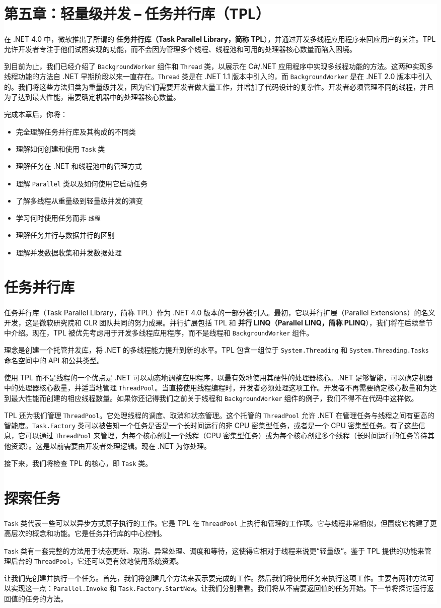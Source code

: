 # 第五章：轻量级并发 – 任务并行库（TPL）

在 .NET 4.0 中，微软推出了所谓的 **任务并行库（Task Parallel Library，简称 TPL**），并通过开发多线程应用程序来回应用户的关注。TPL 允许开发者专注于他们试图实现的功能，而不会因为管理多个线程、线程池和可用的处理器核心数量而陷入困境。

到目前为止，我们已经介绍了 `BackgroundWorker` 组件和 `Thread` 类，以展示在 C#/.NET 应用程序中实现多线程功能的方法。这两种实现多线程功能的方法自 .NET 早期阶段以来一直存在。`Thread` 类是在 .NET 1.1 版本中引入的，而 `BackgroundWorker` 是在 .NET 2.0 版本中引入的。我们将这些方法归类为重量级并发，因为它们需要开发者做大量工作，并增加了代码设计的复杂性。开发者必须管理不同的线程，并且为了达到最大性能，需要确定机器中的处理器核心数量。

完成本章后，你将：

+   完全理解任务并行库及其构成的不同类

+   理解如何创建和使用 `Task` 类

+   理解任务在 .NET 和线程池中的管理方式

+   理解 `Parallel` 类以及如何使用它启动任务

+   了解多线程从重量级到轻量级并发的演变

+   学习何时使用任务而非 `线程`

+   理解任务并行与数据并行的区别

+   理解并发数据收集和并发数据处理

# 任务并行库

任务并行库（Task Parallel Library，简称 TPL）作为 .NET 4.0 版本的一部分被引入。最初，它以并行扩展（Parallel Extensions）的名义开发，这是微软研究院和 CLR 团队共同的努力成果。并行扩展包括 TPL 和 **并行 LINQ（Parallel LINQ，简称 PLINQ**），我们将在后续章节中介绍。现在，TPL 被优先考虑用于开发多线程应用程序，而不是线程和 `BackgroundWorker` 组件。

理念是创建一个托管并发库，将 .NET 的多线程能力提升到新的水平。TPL 包含一组位于 `System.Threading` 和 `System.Threading.Tasks` 命名空间中的 API 和公共类型。

使用 TPL 而不是线程的一个优点是 .NET 可以动态地调整应用程序，以最有效地使用其硬件的处理器核心。.NET 足够智能，可以确定机器中的处理器核心数量，并适当地管理 `ThreadPool`。当直接使用线程编程时，开发者必须处理这项工作。开发者不再需要确定核心数量和为达到最大性能而创建的相应线程数量。如果你还记得我们之前关于线程和 `BackgroundWorker` 组件的例子，我们不得不在代码中这样做。

TPL 还为我们管理 `ThreadPool`。它处理线程的调度、取消和状态管理。这个托管的 `ThreadPool` 允许 .NET 在管理任务与线程之间有更高的智能度。`Task.Factory` 类可以被告知一个任务是否是一个长时间运行的非 CPU 密集型任务，或者是一个 CPU 密集型任务。有了这些信息，它可以通过 `ThreadPool` 来管理，为每个核心创建一个线程（CPU 密集型任务）或为每个核心创建多个线程（长时间运行的任务等待其他资源）。这是以前需要由开发者处理逻辑。现在 .NET 为你处理。

接下来，我们将检查 TPL 的核心，即 `Task` 类。

# 探索任务

`Task` 类代表一些可以以异步方式原子执行的工作。它是 TPL 在 `ThreadPool` 上执行和管理的工作项。它与线程非常相似，但围绕它构建了更高层次的概念和功能。它是任务并行库的中心控制。

`Task` 类有一套完整的方法用于状态更新、取消、异常处理、调度和等待，这使得它相对于线程来说更“轻量级”。鉴于 TPL 提供的功能来管理后台的 `ThreadPool`，它还可以更有效地使用系统资源。

让我们先创建并执行一个任务。首先，我们将创建几个方法来表示要完成的工作。然后我们将使用任务来执行这项工作。主要有两种方法可以实现这一点：`Parallel.Invoke` 和 `Task.Factory.StartNew`。让我们分别看看。我们将从不需要返回值的任务开始。下一节将探讨运行返回值的任务的方法。
